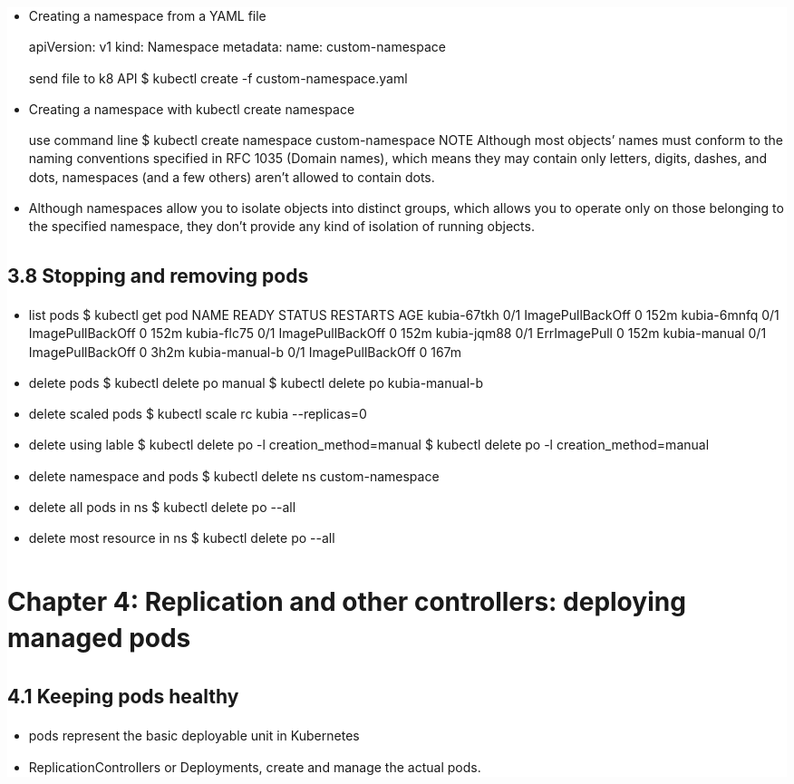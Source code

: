 * Creating a namespace from a YAML file

  apiVersion: v1
  kind: Namespace
  metadata:
    name: custom-namespace

  send file to k8 API          $ kubectl create -f custom-namespace.yaml

* Creating a namespace with kubectl create namespace

  use command line              $ kubectl create namespace custom-namespace
                                NOTE Although most objects’ names must conform to the naming conventions
                                specified in RFC 1035 (Domain names), which means they may contain
                                only letters, digits, dashes, and dots, namespaces (and a few others) aren’t
                                allowed to contain dots.

* Although namespaces allow you to isolate objects
into distinct groups, which allows you to operate only on those belonging to the specified
namespace, they don’t provide any kind of isolation of running objects.

## 3.8 Stopping and removing pods

* list pods                   $ kubectl get pod
                              NAME             READY   STATUS             RESTARTS   AGE
                              kubia-67tkh      0/1     ImagePullBackOff   0          152m
                              kubia-6mnfq      0/1     ImagePullBackOff   0          152m
                              kubia-flc75      0/1     ImagePullBackOff   0          152m
                              kubia-jqm88      0/1     ErrImagePull       0          152m
                              kubia-manual     0/1     ImagePullBackOff   0          3h2m
                              kubia-manual-b   0/1     ImagePullBackOff   0          167m

* delete pods                 $ kubectl delete po manual
                              $ kubectl delete po kubia-manual-b

* delete scaled pods          $ kubectl scale rc kubia --replicas=0

* delete using lable          $ kubectl delete po -l creation_method=manual
                              $ kubectl delete po -l creation_method=manual

* delete namespace and pods   $ kubectl delete ns custom-namespace

* delete all pods in ns       $ kubectl delete po --all

* delete most resource in ns  $ kubectl delete po --all

# Chapter 4: Replication and other controllers: deploying managed pods

## 4.1 Keeping pods healthy

* pods represent the basic deployable unit in Kubernetes

* ReplicationControllers or Deployments, create and manage the actual pods.
